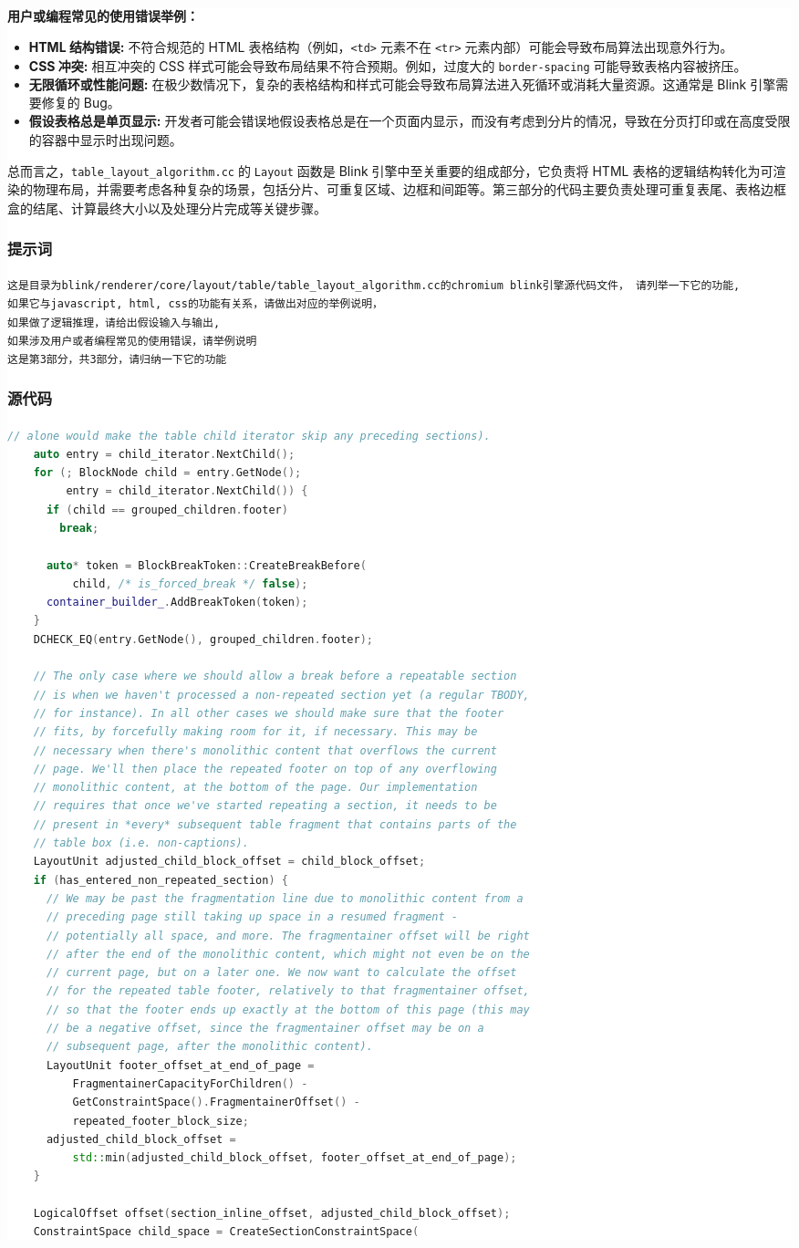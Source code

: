 **用户或编程常见的使用错误举例：**

* **HTML 结构错误:**  不符合规范的 HTML 表格结构（例如，`<td>` 元素不在 `<tr>` 元素内部）可能会导致布局算法出现意外行为。
* **CSS 冲突:**  相互冲突的 CSS 样式可能会导致布局结果不符合预期。例如，过度大的 `border-spacing` 可能导致表格内容被挤压。
* **无限循环或性能问题:**  在极少数情况下，复杂的表格结构和样式可能会导致布局算法进入死循环或消耗大量资源。这通常是 Blink 引擎需要修复的 Bug。
* **假设表格总是单页显示:**  开发者可能会错误地假设表格总是在一个页面内显示，而没有考虑到分片的情况，导致在分页打印或在高度受限的容器中显示时出现问题。

总而言之，`table_layout_algorithm.cc` 的 `Layout` 函数是 Blink 引擎中至关重要的组成部分，它负责将 HTML 表格的逻辑结构转化为可渲染的物理布局，并需要考虑各种复杂的场景，包括分片、可重复区域、边框和间距等。第三部分的代码主要负责处理可重复表尾、表格边框盒的结尾、计算最终大小以及处理分片完成等关键步骤。

### 提示词
```
这是目录为blink/renderer/core/layout/table/table_layout_algorithm.cc的chromium blink引擎源代码文件， 请列举一下它的功能, 
如果它与javascript, html, css的功能有关系，请做出对应的举例说明，
如果做了逻辑推理，请给出假设输入与输出,
如果涉及用户或者编程常见的使用错误，请举例说明
这是第3部分，共3部分，请归纳一下它的功能
```

### 源代码
```cpp
// alone would make the table child iterator skip any preceding sections).
    auto entry = child_iterator.NextChild();
    for (; BlockNode child = entry.GetNode();
         entry = child_iterator.NextChild()) {
      if (child == grouped_children.footer)
        break;

      auto* token = BlockBreakToken::CreateBreakBefore(
          child, /* is_forced_break */ false);
      container_builder_.AddBreakToken(token);
    }
    DCHECK_EQ(entry.GetNode(), grouped_children.footer);

    // The only case where we should allow a break before a repeatable section
    // is when we haven't processed a non-repeated section yet (a regular TBODY,
    // for instance). In all other cases we should make sure that the footer
    // fits, by forcefully making room for it, if necessary. This may be
    // necessary when there's monolithic content that overflows the current
    // page. We'll then place the repeated footer on top of any overflowing
    // monolithic content, at the bottom of the page. Our implementation
    // requires that once we've started repeating a section, it needs to be
    // present in *every* subsequent table fragment that contains parts of the
    // table box (i.e. non-captions).
    LayoutUnit adjusted_child_block_offset = child_block_offset;
    if (has_entered_non_repeated_section) {
      // We may be past the fragmentation line due to monolithic content from a
      // preceding page still taking up space in a resumed fragment -
      // potentially all space, and more. The fragmentainer offset will be right
      // after the end of the monolithic content, which might not even be on the
      // current page, but on a later one. We now want to calculate the offset
      // for the repeated table footer, relatively to that fragmentainer offset,
      // so that the footer ends up exactly at the bottom of this page (this may
      // be a negative offset, since the fragmentainer offset may be on a
      // subsequent page, after the monolithic content).
      LayoutUnit footer_offset_at_end_of_page =
          FragmentainerCapacityForChildren() -
          GetConstraintSpace().FragmentainerOffset() -
          repeated_footer_block_size;
      adjusted_child_block_offset =
          std::min(adjusted_child_block_offset, footer_offset_at_end_of_page);
    }

    LogicalOffset offset(section_inline_offset, adjusted_child_block_offset);
    ConstraintSpace child_space = CreateSectionConstraintSpace(
```